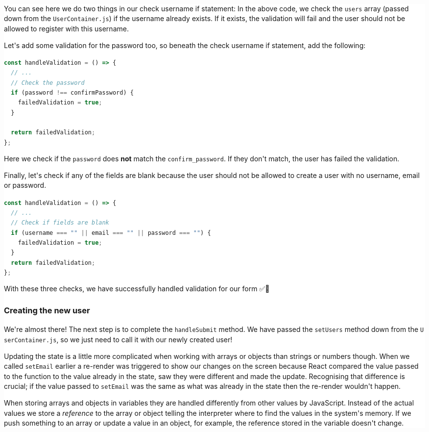 You can see here we do two things in our check username if statement:
In the above code, we check the `users` array (passed down from the `UserContainer.js`) if the username already exists. If it exists, the validation will fail and the user should not be allowed to register with this username.

Let's add some validation for the password too, so beneath the check username if statement, add the following:

```js title="components/Register.js"
const handleValidation = () => {
  // ...
  // Check the password
  if (password !== confirmPassword) {
    failedValidation = true;
  }

  return failedValidation;
};
```

Here we check if the `password` does **not** match the `confirm_password`. If they don't match, the user has failed the validation.

Finally, let's check if any of the fields are blank because the user should not be allowed to create a user with no username, email or password.

```js title="components/Register.js"
const handleValidation = () => {
  // ...
  // Check if fields are blank
  if (username === "" || email === "" || password === "") {
    failedValidation = true;
  }
  return failedValidation;
};
```

With these three checks, we have successfully handled validation for our form ✅🤠

### Creating the new user

We're almost there! The next step is to complete the `handleSubmit` method. We have passed the `setUsers` method down from the `UserContainer.js`, so we just need to call it with our newly created user!

Updating the state is a little more complicated when working with arrays or objects than strings or numbers though. When we called `setEmail` earlier a re-render was triggered to show our changes on the screen because React compared the value passed to the function to the value already in the state, saw they were different and made the update. Recognising that difference is crucial; if the value passed to `setEmail` was the same as what was already in the state then the re-render wouldn't happen.

When storing arrays and objects in variables they are handled differently from other values by JavaScript. Instead of the actual values we store a _reference_ to the array or object telling the interpreter where to find the values in the system's memory. If we push something to an array or update a value in an object, for example, the reference stored in the variable doesn't change.
